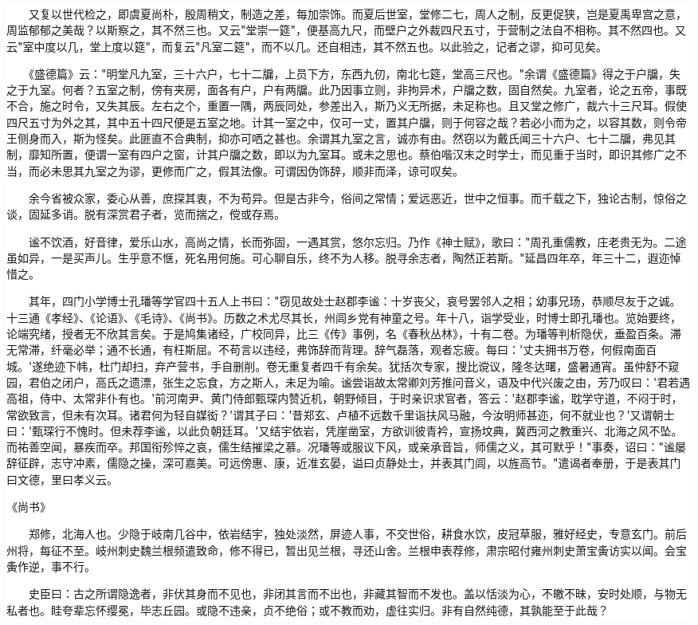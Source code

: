 　　又复以世代检之，即虞夏尚朴，殷周稍文，制造之差，每加崇饰。而夏后世室，堂修二七，周人之制，反更促狭，岂是夏禹卑宫之意，周监郁郁之美哉？以斯察之，其不然三也。又云"堂崇一筵"，便基高九尺，而壁户之外裁四尺五寸，于营制之法自不相称。其不然四也。又云"室中度以几，堂上度以筵"，而复云"凡室二筵"，而不以几。还自相违，其不然五也。以此验之，记者之谬，抑可见矣。

　　《盛德篇》云："明堂凡九室，三十六户，七十二牖，上员下方，东西九仞，南北七筵，堂高三尺也。"余谓《盛德篇》得之于户牖，失之于九室。何者？五室之制，傍有夹房，面各有户，户有两牖。此乃因事立则，非拘异术，户牖之数，固自然矣。九室者，论之五帝，事既不合，施之时令，又失其辰。左右之个，重置一隅，两辰同处，参差出入，斯乃义无所据，未足称也。且又堂之修广，裁六十三尺耳。假使四尺五寸为外之其，其中五十四尺便是五室之地。计其一室之中，仅可一丈，置其户牖，则于何容之哉？若必小而为之，以容其数，则令帝王侧身而入，斯为怪矣。此匪直不合典制，抑亦可哂之甚也。余谓其九室之言，诚亦有由。然窃以为戴氏闻三十六户、七十二牖，弗见其制，靡知所置，便谓一室有四户之窗，计其户牖之数，即以为九室耳。或未之思也。蔡伯喈汉末之时学士，而见重于当时，即识其修广之不当，而必未思其九室之为谬，更修而广之，假其法像。可谓因伪饰辞，顺非而泽，谅可叹矣。

　　余今省被众家，委心从善，庶探其衷，不为苟异。但是古非今，俗间之常情；爱远恶近，世中之恒事。而千载之下，独论古制，惊俗之谈，固延多诮。脱有深赏君子者，览而揣之，傥或存焉。

　　谧不饮酒，好音律，爱乐山水，高尚之情，长而弥固，一遇其赏，悠尔忘归。乃作《神士赋》，歌曰："周孔重儒教，庄老贵无为。二途虽如异，一是买声儿。生乎意不惬，死名用何施。可心聊自乐，终不为人移。脱寻余志者，陶然正若斯。"延昌四年卒，年三十二，遐迩悼惜之。

　　其年，四门小学博士孔璠等学官四十五人上书曰："窃见故处士赵郡李谧：十岁丧父，哀号罢邻人之相；幼事兄玚，恭顺尽友于之诚。十三通《孝经》、《论语》、《毛诗》、《尚书》。历数之术尤尽其长，州闾乡党有神童之号。年十八，诣学受业，时博士即孔璠也。览始要终，论端究绪，授者无不欣其言矣。于是鸠集诸经，广校同异，比三《传》事例，名《春秋丛林》，十有二卷。为璠等判析隐伏，垂盈百条。滞无常滞，纤毫必举；通不长通，有枉斯屈。不苟言以违经，弗饰辞而背理。辞气磊落，观者忘疲。每曰：'丈夫拥书万卷，何假南面百城。'遂绝迹下帏，杜门却扫，弃产营书，手自删削。卷无重复者四千有余矣。犹括次专家，搜比谠议，隆冬达曙，盛暑通宵。虽仲舒不窥园，君伯之闭户，高氏之遗漂，张生之忘食，方之斯人，未足为喻。谧尝诣故太常卿刘芳推问音义，语及中代兴废之由，芳乃叹曰：'君若遇高祖，侍中、太常非仆有也。'前河南尹、黄门侍郎甄琛内赞近机，朝野倾目，于时亲识求官者，答云：'赵郡李谧，耽学守道，不闷于时，常欲致言，但未有次耳。诸君何为轻自媒衒？'谓其子曰：'昔郑玄、卢植不远数千里诣扶风马融，今汝明师甚迩，何不就业也？'又谓朝士曰：'甄琛行不愧时。但未荐李谧，以此负朝廷耳。'又结宇依岩，凭崖凿室，方欲训彼青衿，宣扬坟典，冀西河之教重兴、北海之风不坠。而祐善空闻，暴疾而卒。邦国衔殄悴之哀，儒生结摧梁之慕。况璠等或服议下风，或亲承音旨，师儒之义，其可默乎！"事奏，诏曰："谧屡辞征辟，志守冲素，儒隐之操，深可嘉美。可远傍惠、康，近准玄晏，谥曰贞静处士，并表其门闾，以旌高节。"遣谒者奉册，于是表其门曰文德，里曰孝义云。

《尚书》

　　郑修，北海人也。少隐于岐南几谷中，依岩结宇，独处淡然，屏迹人事，不交世俗，耕食水饮，皮冠草服，雅好经史，专意玄门。前后州将，每征不至。岐州刺史魏兰根频遣致命，修不得已，暂出见兰根，寻还山舍。兰根申表荐修，肃宗昭付雍州刺史萧宝夤访实以闻。会宝夤作逆，事不行。

　　史臣曰：古之所谓隐逸者，非伏其身而不见也，非闭其言而不出也，非藏其智而不发也。盖以恬淡为心，不皦不昧，安时处顺，与物无私者也。眭夸辈忘怀缨冕，毕志丘园。或隐不违亲，贞不绝俗；或不教而劝，虚往实归。非有自然纯德，其孰能至于此哉？